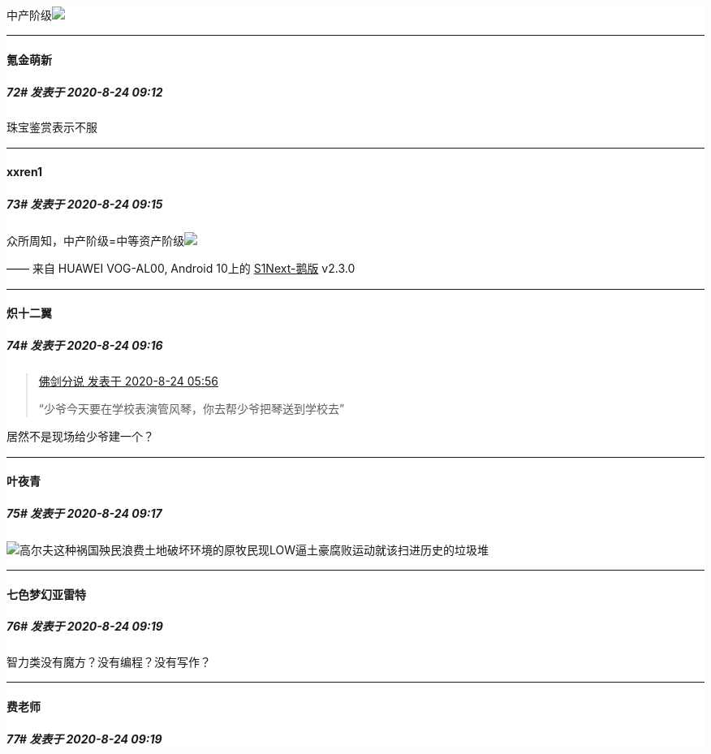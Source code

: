 中产阶级<img src="https://static.saraba1st.com/image/smiley/face2017/037.png" referrerpolicy="no-referrer">


-----

####  氪金萌新  
##### 72#       发表于 2020-8-24 09:12


珠宝鉴赏表示不服


-----

####  xxren1  
##### 73#       发表于 2020-8-24 09:15


众所周知，中产阶级=中等资产阶级<img src="https://static.saraba1st.com/image/smiley/face2017/049.png" referrerpolicy="no-referrer">

—— 来自 HUAWEI VOG-AL00, Android 10上的 [S1Next-鹅版](https://github.com/ykrank/S1-Next/releases) v2.3.0


-----

####  炽十二翼  
##### 74#       发表于 2020-8-24 09:16


<blockquote><a href="httphttps://bbs.saraba1st.com/2b/forum.php?mod=redirect&amp;goto=findpost&amp;pid=48530617&amp;ptid=1956232" target="_blank">佛剑分说 发表于 2020-8-24 05:56</a>

“少爷今天要在学校表演管风琴，你去帮少爷把琴送到学校去”</blockquote>
居然不是现场给少爷建一个？


-----

####  叶夜青  
##### 75#       发表于 2020-8-24 09:17


<img src="https://static.saraba1st.com/image/smiley/face2017/034.png" referrerpolicy="no-referrer">高尔夫这种祸国殃民浪费土地破坏环境的原牧民现LOW逼土豪腐败运动就该扫进历史的垃圾堆


-----

####  七色梦幻亚雷特  
##### 76#       发表于 2020-8-24 09:19


智力类没有魔方？没有编程？没有写作？


-----

####  费老师  
##### 77#       发表于 2020-8-24 09:19
